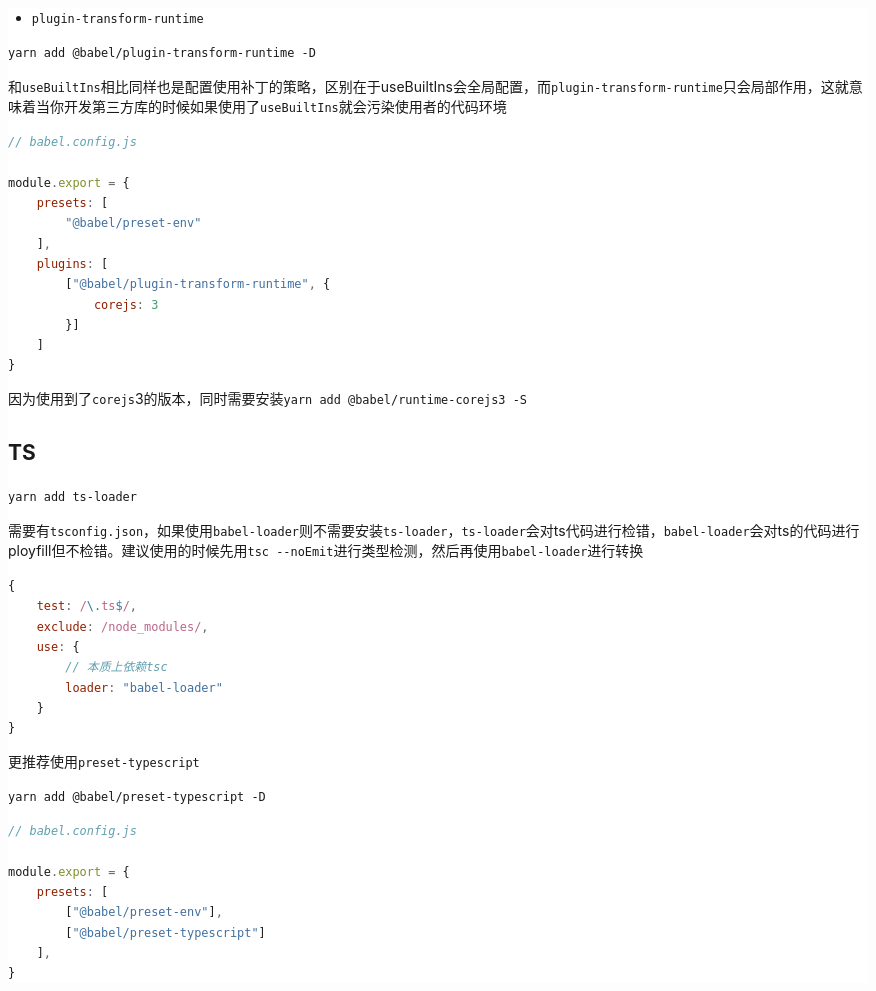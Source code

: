 - `plugin-transform-runtime`

`yarn add @babel/plugin-transform-runtime -D`

和`useBuiltIns`相比同样也是配置使用补丁的策略，区别在于useBuiltIns会全局配置，而`plugin-transform-runtime`只会局部作用，这就意味着当你开发第三方库的时候如果使用了`useBuiltIns`就会污染使用者的代码环境

```js
// babel.config.js

module.export = {
    presets: [
        "@babel/preset-env"
    ],
    plugins: [
        ["@babel/plugin-transform-runtime", {
            corejs: 3
        }]
    ]
}
```

因为使用到了`corejs`3的版本，同时需要安装`yarn add @babel/runtime-corejs3 -S`

## TS

`yarn add ts-loader`

需要有`tsconfig.json`，如果使用`babel-loader`则不需要安装`ts-loader`，`ts-loader`会对ts代码进行检错，`babel-loader`会对ts的代码进行ployfill但不检错。建议使用的时候先用`tsc --noEmit`进行类型检测，然后再使用`babel-loader`进行转换

```js
{
    test: /\.ts$/,
    exclude: /node_modules/,
    use: {
        // 本质上依赖tsc
        loader: "babel-loader"
    }
}
```

更推荐使用`preset-typescript`

`yarn add @babel/preset-typescript -D`

```js
// babel.config.js

module.export = {
    presets: [
        ["@babel/preset-env"],
        ["@babel/preset-typescript"]
    ],
}
```
